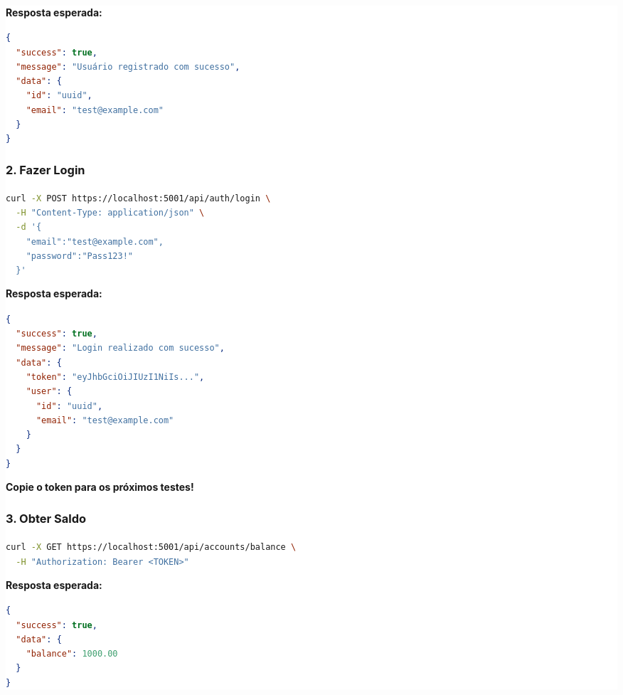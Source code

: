 **Resposta esperada:**
```json
{
  "success": true,
  "message": "Usuário registrado com sucesso",
  "data": {
    "id": "uuid",
    "email": "test@example.com"
  }
}
```

### 2. Fazer Login

```bash
curl -X POST https://localhost:5001/api/auth/login \
  -H "Content-Type: application/json" \
  -d '{
    "email":"test@example.com",
    "password":"Pass123!"
  }'
```

**Resposta esperada:**
```json
{
  "success": true,
  "message": "Login realizado com sucesso",
  "data": {
    "token": "eyJhbGciOiJIUzI1NiIs...",
    "user": {
      "id": "uuid",
      "email": "test@example.com"
    }
  }
}
```

**Copie o token para os próximos testes!**

### 3. Obter Saldo

```bash
curl -X GET https://localhost:5001/api/accounts/balance \
  -H "Authorization: Bearer <TOKEN>"
```

**Resposta esperada:**
```json
{
  "success": true,
  "data": {
    "balance": 1000.00
  }
}
```
